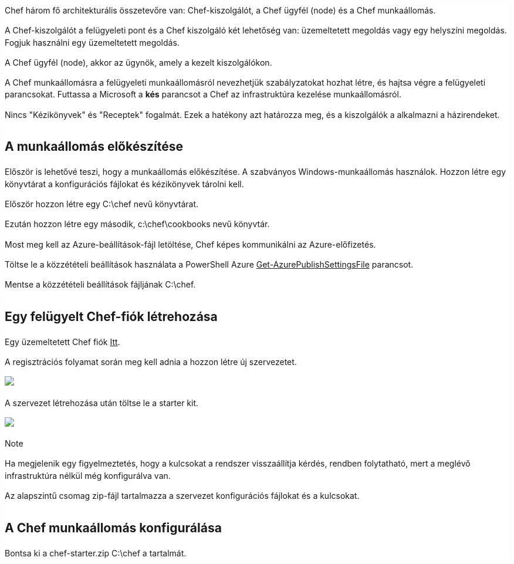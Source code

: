 Chef három fő architekturális összetevőre van: Chef-kiszolgálót, a Chef ügyfél (node) és a Chef munkaállomás.

A Chef-kiszolgálót a felügyeleti pont és a Chef kiszolgáló két lehetőség van: üzemeltetett megoldás vagy egy helyszíni megoldás. Fogjuk használni egy üzemeltetett megoldás.

A Chef ügyfél (node), akkor az ügynök, amely a kezelt kiszolgálókon.

A Chef munkaállomásra a felügyeleti munkaállomásról nevezhetjük szabályzatokat hozhat létre, és hajtsa végre a felügyeleti parancsokat. Futtassa a Microsoft a **kés** parancsot a Chef az infrastruktúra kezelése munkaállomásról.

Nincs "Kézikönyvek" és "Receptek" fogalmát. Ezek a hatékony azt határozza meg, és a kiszolgálók a alkalmazni a házirendeket.

## <a name="preparing-the-workstation"></a>A munkaállomás előkészítése
Először is lehetővé teszi, hogy a munkaállomás előkészítése. A szabványos Windows-munkaállomás használok. Hozzon létre egy könyvtárat a konfigurációs fájlokat és kézikönyvek tárolni kell.

Először hozzon létre egy C:\chef nevű könyvtárat.

Ezután hozzon létre egy második, c:\chef\cookbooks nevű könyvtár.

Most meg kell az Azure-beállítások-fájl letöltése, Chef képes kommunikálni az Azure-előfizetés.

Töltse le a közzétételi beállítások használata a PowerShell Azure [Get-AzurePublishSettingsFile](https://docs.microsoft.com/powershell/module/servicemanagement/azure/get-azurepublishsettingsfile?view=azuresmps-4.0.0) parancsot. 

Mentse a közzétételi beállítások fájljának C:\chef.

## <a name="creating-a-managed-chef-account"></a>Egy felügyelt Chef-fiók létrehozása
Egy üzemeltetett Chef fiók [Itt](https://manage.chef.io/signup).

A regisztrációs folyamat során meg kell adnia a hozzon létre új szervezetet.

![][3]

A szervezet létrehozása után töltse le a starter kit.

![][4]

> [!NOTE]
> Ha megjelenik egy figyelmeztetés, hogy a kulcsokat a rendszer visszaállítja kérdés, rendben folytatható, mert a meglévő infrastruktúra nélkül még konfigurálva van.
> 
> 

Az alapszintű csomag zip-fájl tartalmazza a szervezet konfigurációs fájlokat és a kulcsokat.

## <a name="configuring-the-chef-workstation"></a>A Chef munkaállomás konfigurálása
Bontsa ki a chef-starter.zip C:\chef a tartalmát.


[2]: media/chef-automation/2.png
[3]: media/chef-automation/3.png
[4]: media/chef-automation/4.png
[5]: media/chef-automation/5.png
[6]: media/chef-automation/6.png
[7]: media/chef-automation/7.png
[8]: media/chef-automation/8.png
[9]: media/chef-automation/9.png
[10]: media/chef-automation/10.png
[11]: media/chef-automation/11.png
[13]: media/chef-automation/13.png